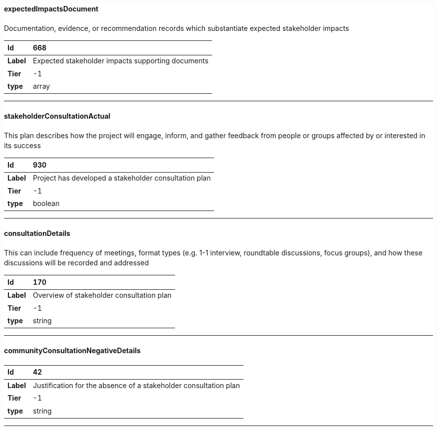#### expectedImpactsDocument
<a name="expectedImpactsDocument"></a>
Documentation, evidence, or recommendation records which substantiate expected stakeholder impacts

| Id | 668 |
| :---- | :------------------------------- |
| **Label** | Expected stakeholder impacts supporting documents |
| **Tier** | -1 |
| **type** | array |

---
#### stakeholderConsultationActual
<a name="stakeholderConsultationActual"></a>
This plan describes how the project will engage, inform, and gather feedback from people or groups affected by or interested in its success

| Id | 930 |
| :---- | :------------------------------- |
| **Label** | Project has developed a stakeholder consultation plan |
| **Tier** | -1 |
| **type** | boolean |

---
#### consultationDetails
<a name="consultationDetails"></a>
This can include frequency of meetings, format types (e.g. 1-1 interview, roundtable discussions, focus groups), and how these discussions will be recorded and addressed

| Id | 170 |
| :---- | :------------------------------- |
| **Label** | Overview of stakeholder consultation plan |
| **Tier** | -1 |
| **type** | string |

---
#### communityConsultationNegativeDetails
<a name="communityConsultationNegativeDetails"></a>


| Id | 42 |
| :---- | :------------------------------- |
| **Label** | Justification for the absence of a stakeholder consultation plan |
| **Tier** | -1 |
| **type** | string |

---